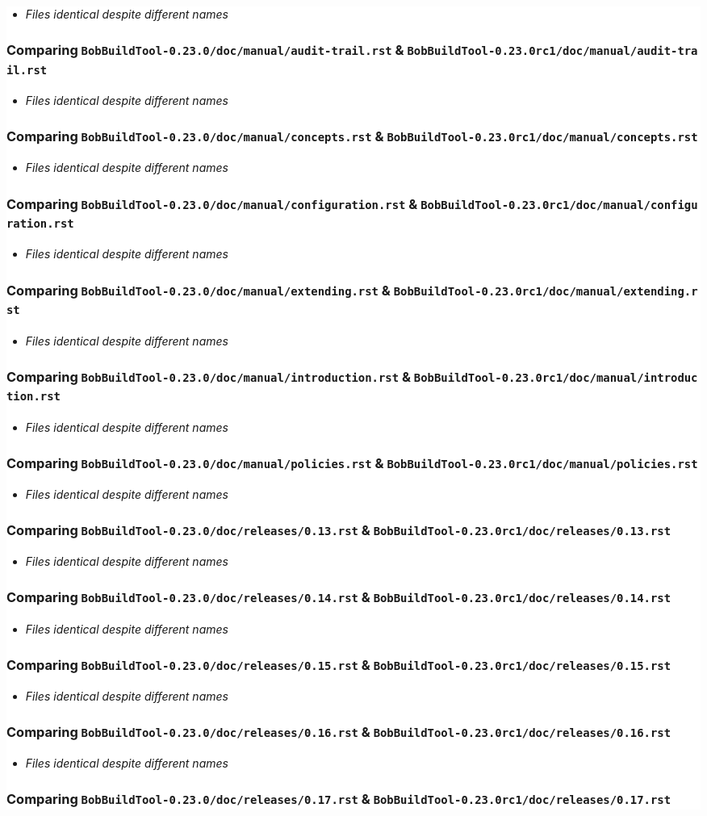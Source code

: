  * *Files identical despite different names*

### Comparing `BobBuildTool-0.23.0/doc/manual/audit-trail.rst` & `BobBuildTool-0.23.0rc1/doc/manual/audit-trail.rst`

 * *Files identical despite different names*

### Comparing `BobBuildTool-0.23.0/doc/manual/concepts.rst` & `BobBuildTool-0.23.0rc1/doc/manual/concepts.rst`

 * *Files identical despite different names*

### Comparing `BobBuildTool-0.23.0/doc/manual/configuration.rst` & `BobBuildTool-0.23.0rc1/doc/manual/configuration.rst`

 * *Files identical despite different names*

### Comparing `BobBuildTool-0.23.0/doc/manual/extending.rst` & `BobBuildTool-0.23.0rc1/doc/manual/extending.rst`

 * *Files identical despite different names*

### Comparing `BobBuildTool-0.23.0/doc/manual/introduction.rst` & `BobBuildTool-0.23.0rc1/doc/manual/introduction.rst`

 * *Files identical despite different names*

### Comparing `BobBuildTool-0.23.0/doc/manual/policies.rst` & `BobBuildTool-0.23.0rc1/doc/manual/policies.rst`

 * *Files identical despite different names*

### Comparing `BobBuildTool-0.23.0/doc/releases/0.13.rst` & `BobBuildTool-0.23.0rc1/doc/releases/0.13.rst`

 * *Files identical despite different names*

### Comparing `BobBuildTool-0.23.0/doc/releases/0.14.rst` & `BobBuildTool-0.23.0rc1/doc/releases/0.14.rst`

 * *Files identical despite different names*

### Comparing `BobBuildTool-0.23.0/doc/releases/0.15.rst` & `BobBuildTool-0.23.0rc1/doc/releases/0.15.rst`

 * *Files identical despite different names*

### Comparing `BobBuildTool-0.23.0/doc/releases/0.16.rst` & `BobBuildTool-0.23.0rc1/doc/releases/0.16.rst`

 * *Files identical despite different names*

### Comparing `BobBuildTool-0.23.0/doc/releases/0.17.rst` & `BobBuildTool-0.23.0rc1/doc/releases/0.17.rst`
